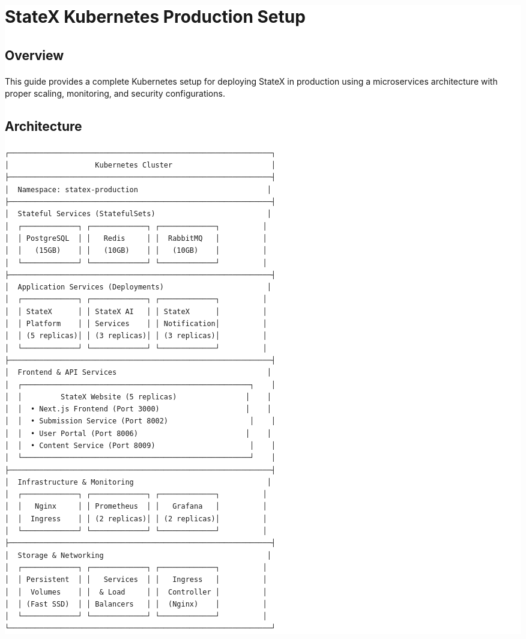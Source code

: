 # StateX Kubernetes Production Setup

## Overview

This guide provides a complete Kubernetes setup for deploying StateX in production using a microservices architecture with proper scaling, monitoring, and security configurations.

## Architecture

```
┌─────────────────────────────────────────────────────────────┐
│                    Kubernetes Cluster                       │
├─────────────────────────────────────────────────────────────┤
│  Namespace: statex-production                              │
├─────────────────────────────────────────────────────────────┤
│  Stateful Services (StatefulSets)                          │
│  ┌─────────────┐ ┌─────────────┐ ┌─────────────┐          │
│  │ PostgreSQL  │ │   Redis     │ │  RabbitMQ   │          │
│  │   (15GB)    │ │   (10GB)    │ │   (10GB)    │          │
│  └─────────────┘ └─────────────┘ └─────────────┘          │
├─────────────────────────────────────────────────────────────┤
│  Application Services (Deployments)                        │
│  ┌─────────────┐ ┌─────────────┐ ┌─────────────┐          │
│  │ StateX      │ │ StateX AI   │ │ StateX      │          │
│  │ Platform    │ │ Services    │ │ Notification│          │
│  │ (5 replicas)│ │ (3 replicas)│ │ (3 replicas)│          │
│  └─────────────┘ └─────────────┘ └─────────────┘          │
├─────────────────────────────────────────────────────────────┤
│  Frontend & API Services                                   │
│  ┌─────────────────────────────────────────────────────┐    │
│  │         StateX Website (5 replicas)                │    │
│  │  • Next.js Frontend (Port 3000)                    │    │
│  │  • Submission Service (Port 8002)                   │    │
│  │  • User Portal (Port 8006)                         │    │
│  │  • Content Service (Port 8009)                      │    │
│  └─────────────────────────────────────────────────────┘    │
├─────────────────────────────────────────────────────────────┤
│  Infrastructure & Monitoring                               │
│  ┌─────────────┐ ┌─────────────┐ ┌─────────────┐          │
│  │   Nginx     │ │ Prometheus  │ │   Grafana   │          │
│  │  Ingress    │ │ (2 replicas)│ │ (2 replicas)│          │
│  └─────────────┘ └─────────────┘ └─────────────┘          │
├─────────────────────────────────────────────────────────────┤
│  Storage & Networking                                      │
│  ┌─────────────┐ ┌─────────────┐ ┌─────────────┐          │
│  │ Persistent  │ │   Services  │ │   Ingress   │          │
│  │  Volumes    │ │  & Load     │ │  Controller │          │
│  │ (Fast SSD)  │ │ Balancers   │ │  (Nginx)    │          │
│  └─────────────┘ └─────────────┘ └─────────────┘          │
└─────────────────────────────────────────────────────────────┘
```
